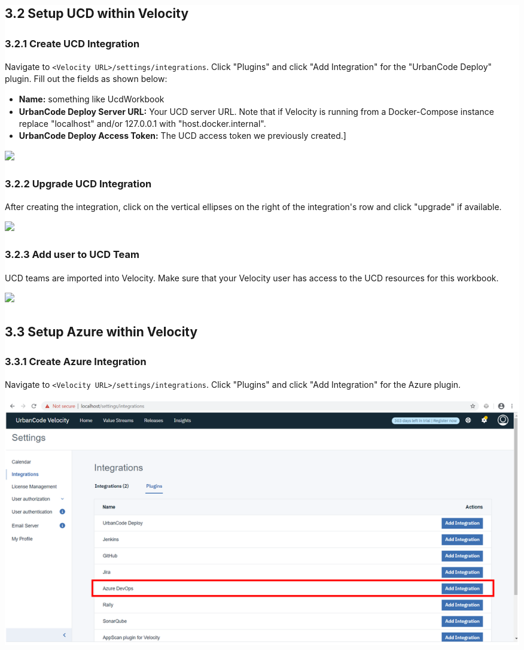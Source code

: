 ## 3.2 Setup UCD within Velocity

### 3.2.1 Create UCD Integration

Navigate to `<Velocity URL>/settings/integrations`. Click "Plugins" and click "Add Integration" for the "UrbanCode Deploy" plugin. Fill out the fields as shown below:

  - **Name:** something like UcdWorkbook
  - **UrbanCode Deploy Server URL:** Your UCD server URL. Note that if Velocity is running from a Docker-Compose instance replace "localhost" and/or 127.0.0.1 with "host.docker.internal".
  - **UrbanCode Deploy Access Token:** The UCD access token we previously created.]

![](\velocity\add-integration-ucd.png)

### 3.2.2 Upgrade UCD Integration

After creating the integration, click on the vertical ellipses on the right of the integration's row and click "upgrade" if available.

![](\velocity\integration-vertical-ellipses.png)

### 3.2.3 Add user to UCD Team

UCD teams are imported into Velocity. Make sure that your Velocity user has access to the UCD resources for this workbook.

![](\velocity\add-user-to-team-ucd.png)

## 3.3 Setup Azure within Velocity

### 3.3.1 Create Azure Integration

Navigate to `<Velocity URL>/settings/integrations`. Click "Plugins" and click "Add Integration" for the Azure plugin.

![](velocity/add-integration-azure.png)
